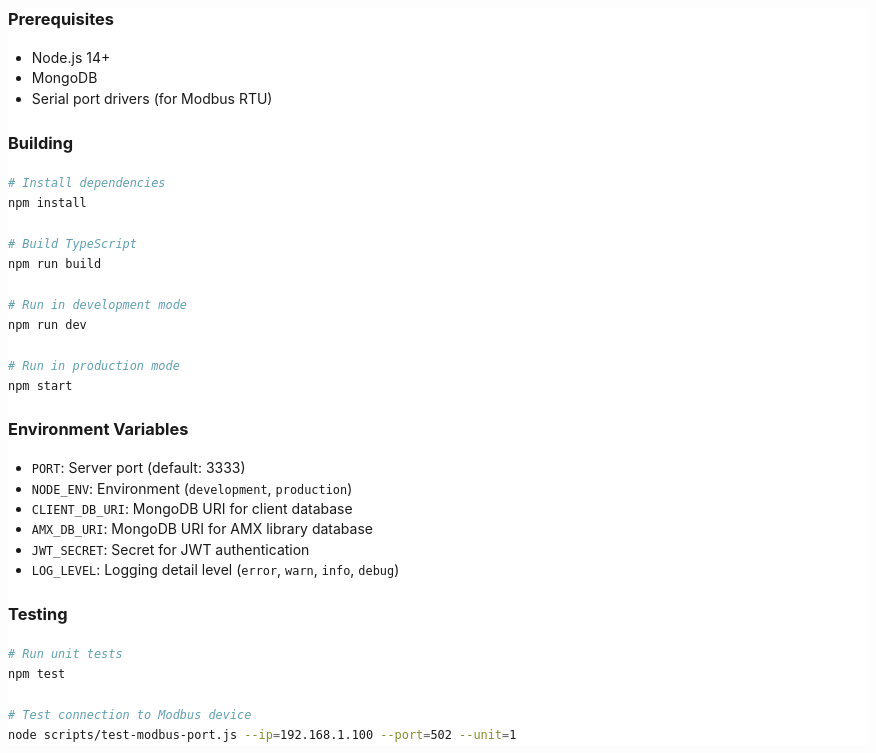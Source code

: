 ### Prerequisites

- Node.js 14+
- MongoDB
- Serial port drivers (for Modbus RTU)

### Building

```bash
# Install dependencies
npm install

# Build TypeScript
npm run build

# Run in development mode
npm run dev

# Run in production mode
npm start
```

### Environment Variables

- `PORT`: Server port (default: 3333)
- `NODE_ENV`: Environment (`development`, `production`)
- `CLIENT_DB_URI`: MongoDB URI for client database
- `AMX_DB_URI`: MongoDB URI for AMX library database
- `JWT_SECRET`: Secret for JWT authentication
- `LOG_LEVEL`: Logging detail level (`error`, `warn`, `info`, `debug`)

### Testing

```bash
# Run unit tests
npm test

# Test connection to Modbus device
node scripts/test-modbus-port.js --ip=192.168.1.100 --port=502 --unit=1
```